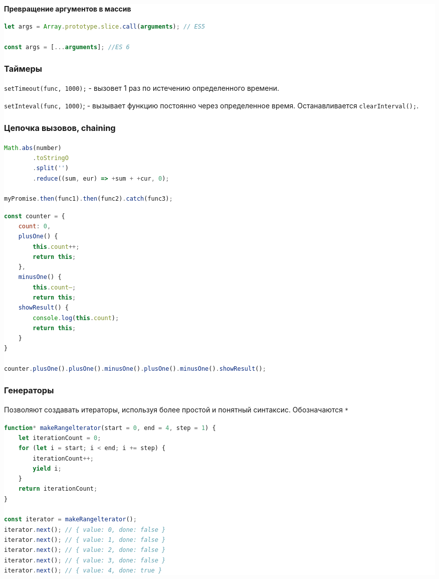 **Превращение аргументов в массив**

```jsx
let args = Array.prototype.slice.call(arguments); // ES5

const args = [...arguments]; //ES 6
```

### Таймеры

`setTimeout(func, 1000);` - вызовет 1 раз по истечению определенного времени.

`setInteval(func, 1000)`; - вызывает функцию постоянно через определенное время. Останавливается `clearInterval();`.

### Цепочка вызовов, chaining

```jsx
Math.abs(number)
		.toStringO
		.split('')
		.reduce((sum, eur) => +sum + +cur, 0);

myPromise.then(func1).then(func2).catch(func3);
```

```jsx
const counter = {
	count: 0,
	plusOne() {
		this.count++;
		return this;
	},
	minusOne() {
		this.count—;
		return this;
	showResult() {
		console.log(this.count);
		return this;
	}
}

counter.plusOne().plusOne().minusOne().plusOne().minusOne().showResult();
```

### Генераторы

Позволяют создавать итераторы, используя более простой и понятный синтаксис. Обозначаются `*`

```jsx
function* makeRangelterator(start = 0, end = 4, step = 1) {
	let iterationCount = 0;
	for (let i = start; i < end; i += step) {
		iterationCount++;
		yield i;
	}
	return iterationCount;
}

const iterator = makeRangelterator();
iterator.next(); // { value: 0, done: false }
iterator.next(); // { value: 1, done: false }
iterator.next(); // { value: 2, done: false }
iterator.next(); // { value: 3, done: false }
iterator.next(); // { value: 4, done: true }

```
